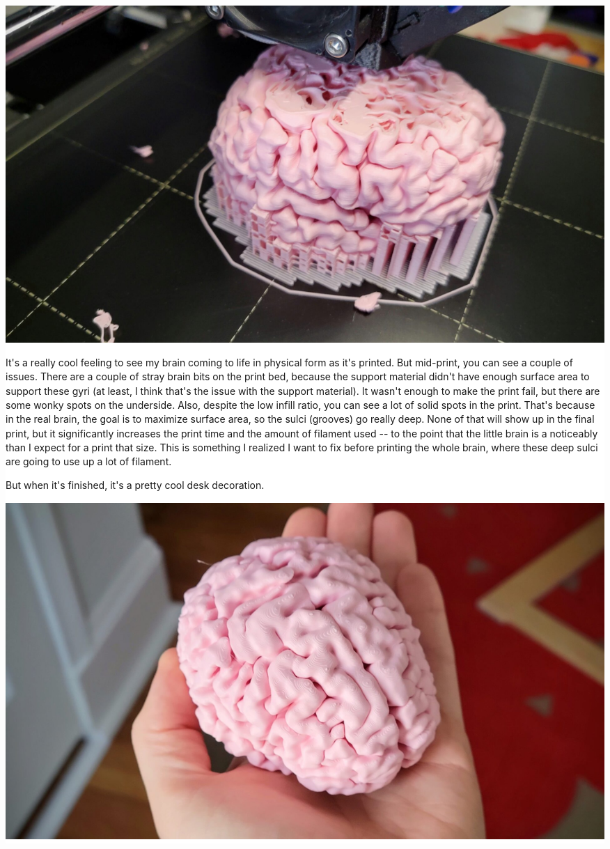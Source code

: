 ![Mini brain mid-print](/assets/img/projects/3d-print-brain/mini-brain-mid-print.jpg)

It's a really cool feeling to see my brain coming to life in physical form as it's printed. But mid-print, you can see a couple of issues. There are a couple of stray brain bits on the print bed, because the support material didn't have enough surface area to support these gyri (at least, I think that's the issue with the support material). It wasn't enough to make the print fail, but there are some wonky spots on the underside. Also, despite the low infill ratio, you can see a lot of solid spots in the print. That's because in the real brain, the goal is to maximize surface area, so the sulci (grooves) go really deep. None of that will show up in the final print, but it significantly increases the print time and the amount of filament used -- to the point that the little brain is a noticeably than I expect for a print that size. This is something I realized I want to fix before printing the whole brain, where these deep sulci are going to use up a lot of filament.

But when it's finished, it's a pretty cool desk decoration.

![Finished mini-brain](/assets/img/projects/3d-print-brain/mini-brain-finished.jpg)